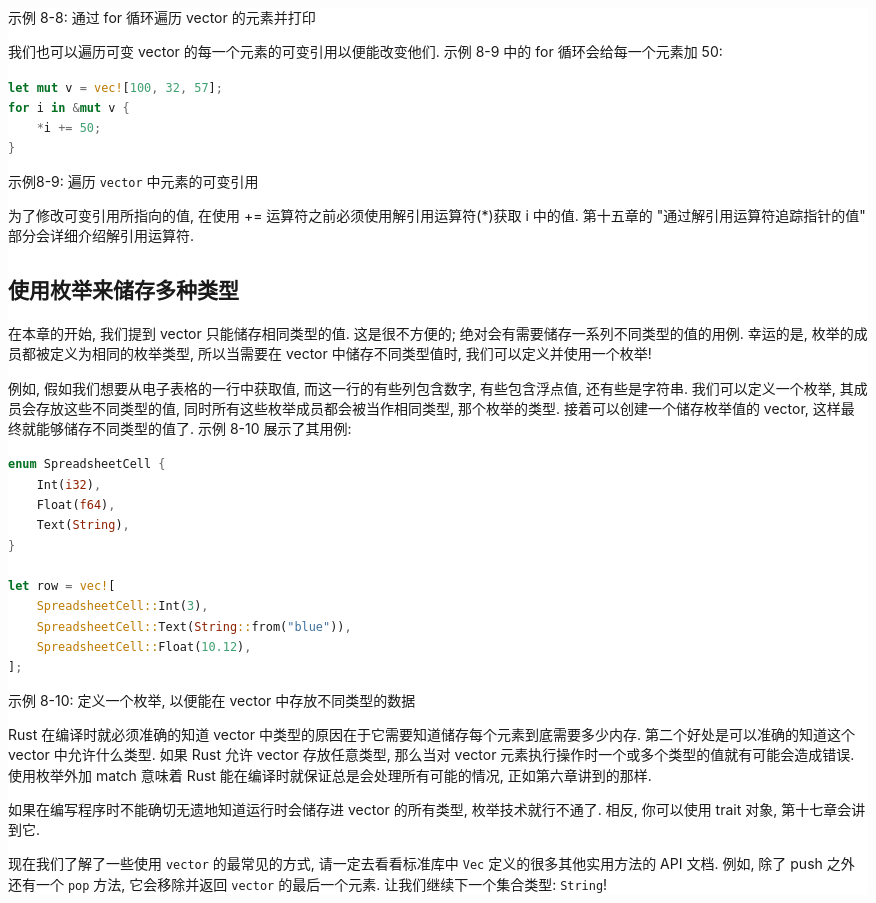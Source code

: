 示例 8-8: 通过 for 循环遍历 vector 的元素并打印

我们也可以遍历可变 vector 的每一个元素的可变引用以便能改变他们.
示例 8-9 中的 for 循环会给每一个元素加 50:

```rust
let mut v = vec![100, 32, 57];
for i in &mut v {
    *i += 50;
}
```

示例8-9: 遍历 `vector` 中元素的可变引用

为了修改可变引用所指向的值, 在使用 += 运算符之前必须使用解引用运算符(*)获取 i 中的值.
第十五章的 "通过解引用运算符追踪指针的值" 部分会详细介绍解引用运算符.

## 使用枚举来储存多种类型

在本章的开始, 我们提到 vector 只能储存相同类型的值. 这是很不方便的; 绝对会有需要储存一系列不同类型的值的用例.
幸运的是, 枚举的成员都被定义为相同的枚举类型, 所以当需要在 vector 中储存不同类型值时, 我们可以定义并使用一个枚举!

例如, 假如我们想要从电子表格的一行中获取值, 而这一行的有些列包含数字, 有些包含浮点值, 还有些是字符串.
我们可以定义一个枚举, 其成员会存放这些不同类型的值, 同时所有这些枚举成员都会被当作相同类型, 那个枚举的类型.
接着可以创建一个储存枚举值的 vector, 这样最终就能够储存不同类型的值了. 示例 8-10 展示了其用例:

```rust
enum SpreadsheetCell {
    Int(i32),
    Float(f64),
    Text(String),
}

let row = vec![
    SpreadsheetCell::Int(3),
    SpreadsheetCell::Text(String::from("blue")),
    SpreadsheetCell::Float(10.12),
];
```

示例 8-10: 定义一个枚举, 以便能在 vector 中存放不同类型的数据

Rust 在编译时就必须准确的知道 vector 中类型的原因在于它需要知道储存每个元素到底需要多少内存.
第二个好处是可以准确的知道这个 vector 中允许什么类型.
如果 Rust 允许 vector 存放任意类型, 那么当对 vector 元素执行操作时一个或多个类型的值就有可能会造成错误.
使用枚举外加 match 意味着 Rust 能在编译时就保证总是会处理所有可能的情况, 正如第六章讲到的那样.

如果在编写程序时不能确切无遗地知道运行时会储存进 vector 的所有类型, 枚举技术就行不通了.
相反, 你可以使用 trait 对象, 第十七章会讲到它.

现在我们了解了一些使用 `vector` 的最常见的方式, 请一定去看看标准库中 `Vec` 定义的很多其他实用方法的 API 文档.
例如, 除了 push 之外还有一个 `pop` 方法, 它会移除并返回 `vector` 的最后一个元素.
让我们继续下一个集合类型: `String`!
